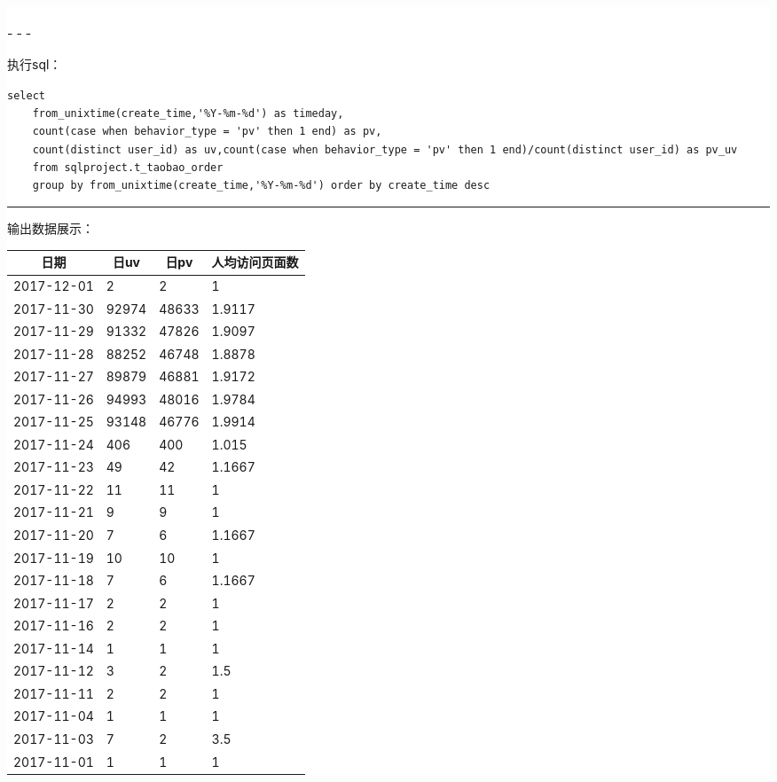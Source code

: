 <br>
- - -

执行sql：

```
select
    from_unixtime(create_time,'%Y-%m-%d') as timeday,
    count(case when behavior_type = 'pv' then 1 end) as pv,
    count(distinct user_id) as uv,count(case when behavior_type = 'pv' then 1 end)/count(distinct user_id) as pv_uv
    from sqlproject.t_taobao_order
    group by from_unixtime(create_time,'%Y-%m-%d') order by create_time desc
```

- - -

输出数据展示：

| 日期 | 日uv | 日pv | 人均访问页面数 |
| --- | --- | --- | ------- |
| 2017-12-01 | 2 | 2 | 1 |
| 2017-11-30 | 92974 | 48633 | 1.9117 |
| 2017-11-29 | 91332 | 47826 | 1.9097 |
| 2017-11-28 | 88252 | 46748 | 1.8878 |
| 2017-11-27 | 89879 | 46881 | 1.9172 |
| 2017-11-26 | 94993 | 48016 | 1.9784 |
| 2017-11-25 | 93148 | 46776 | 1.9914 |
| 2017-11-24 | 406 | 400 | 1.015 |
| 2017-11-23 | 49 | 42 | 1.1667 |
| 2017-11-22 | 11 | 11 | 1 |
| 2017-11-21 | 9 | 9 | 1 |
| 2017-11-20 | 7 | 6 | 1.1667 |
| 2017-11-19 | 10 | 10 | 1 |
| 2017-11-18 | 7 | 6 | 1.1667 |
| 2017-11-17 | 2 | 2 | 1 |
| 2017-11-16 | 2 | 2 | 1 |
| 2017-11-14 | 1 | 1 | 1 |
| 2017-11-12 | 3 | 2 | 1.5 |
| 2017-11-11 | 2 | 2 | 1 |
| 2017-11-04 | 1 | 1 | 1 |
| 2017-11-03 | 7 | 2 | 3.5 |
| 2017-11-01 | 1 | 1 | 1 |
